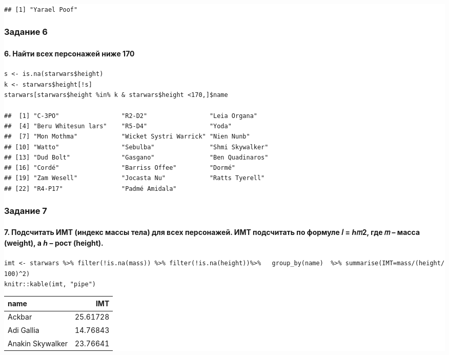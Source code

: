     ## [1] "Yarael Poof"

### Задание 6

#### 6. Найти всех персонажей ниже 170

    s <- is.na(starwars$height)
    k <- starwars$height[!s]
    starwars[starwars$height %in% k & starwars$height <170,]$name 

    ##  [1] "C-3PO"                 "R2-D2"                 "Leia Organa"          
    ##  [4] "Beru Whitesun lars"    "R5-D4"                 "Yoda"                 
    ##  [7] "Mon Mothma"            "Wicket Systri Warrick" "Nien Nunb"            
    ## [10] "Watto"                 "Sebulba"               "Shmi Skywalker"       
    ## [13] "Dud Bolt"              "Gasgano"               "Ben Quadinaros"       
    ## [16] "Cordé"                 "Barriss Offee"         "Dormé"                
    ## [19] "Zam Wesell"            "Jocasta Nu"            "Ratts Tyerell"        
    ## [22] "R4-P17"                "Padmé Amidala"

### Задание 7

#### 7. Подсчитать ИМТ (индекс массы тела) для всех персонажей. ИМТ подсчитать по формуле 𝐼 = ℎ𝑚2, где 𝑚 – масса (weight), а ℎ – рост (height).

    imt <- starwars %>% filter(!is.na(mass)) %>% filter(!is.na(height))%>%   group_by(name)  %>% summarise(IMT=mass/(height/100)^2)
    knitr::kable(imt, "pipe")

<table>
<thead>
<tr class="header">
<th style="text-align: left;">name</th>
<th style="text-align: right;">IMT</th>
</tr>
</thead>
<tbody>
<tr class="odd">
<td style="text-align: left;">Ackbar</td>
<td style="text-align: right;">25.61728</td>
</tr>
<tr class="even">
<td style="text-align: left;">Adi Gallia</td>
<td style="text-align: right;">14.76843</td>
</tr>
<tr class="odd">
<td style="text-align: left;">Anakin Skywalker</td>
<td style="text-align: right;">23.76641</td>